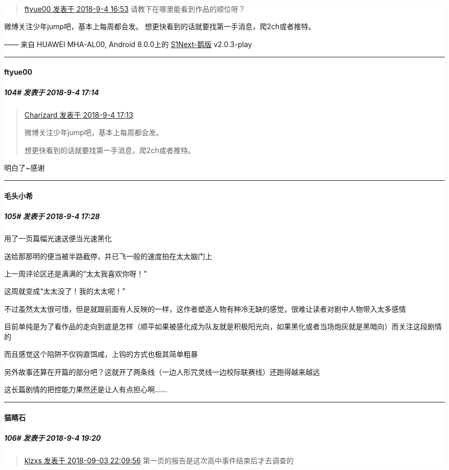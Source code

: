 
<blockquote><a href="httphttps://bbs.saraba1st.com/2b/forum.php?mod=redirect&amp;goto=findpost&amp;pid=40860636&amp;ptid=1717712" target="_blank">ftyue00 发表于 2018-9-4 16:53</a>
请教下在哪里能看到作品的顺位呀？</blockquote>
微博关注少年jump吧，基本上每周都会发。
想更快看到的话就要找第一手消息，爬2ch或者推特。

—— 来自 HUAWEI MHA-AL00, Android 8.0.0上的 [S1Next-鹅版](https://github.com/ykrank/S1-Next/releases) v2.0.3-play


-----

####  ftyue00  
##### 104#       发表于 2018-9-4 17:14


<blockquote><a href="httphttps://bbs.saraba1st.com/2b/forum.php?mod=redirect&amp;goto=findpost&amp;pid=40860837&amp;ptid=1717712" target="_blank">Charizard 发表于 2018-9-4 17:13</a>

微博关注少年jump吧，基本上每周都会发。

想更快看到的话就要找第一手消息，爬2ch或者推特。</blockquote>
明白了~感谢


-----

####  毛头小希  
##### 105#       发表于 2018-9-4 17:28


用了一页篇幅光速送便当光速黑化

送给那那明的便当被半路截停，并已飞一般的速度拍在太太脑门上

上一周评论区还是满满的“太太我喜欢你呀！”

这周就变成“太太没了！我的太太呢！”

不过虽然太太很可惜，但是就跟前面有人反映的一样，这作者塑造人物有种冷无缺的感觉，很难让读者对剧中人物带入太多感情

目前单纯是为了看作品的走向到底是怎样（顺平如果被感化成为队友就是积极阳光向，如果黑化或者当场炮灰就是黑暗向）而关注这段剧情的

而且感觉这个陷阱不仅钩直饵咸，上钩的方式也极其简单粗暴

另外故事还算在开篇的部分吧？这就开了两条线（一边人形咒灵线一边校际联赛线）还跑得越来越远

这长篇剧情的把控能力果然还是让人有点担心啊……


-----

####  猫睛石  
##### 106#       发表于 2018-9-4 19:20


<blockquote><a href="httphttps://bbs.saraba1st.com/2b/forum.php?mod=redirect&amp;goto=findpost&amp;pid=40853768&amp;ptid=1717712" target="_blank">klzxs 发表于 2018-09-03 22:09:56</a>
第一页的报告是这次高中事件结束后才去调查的
